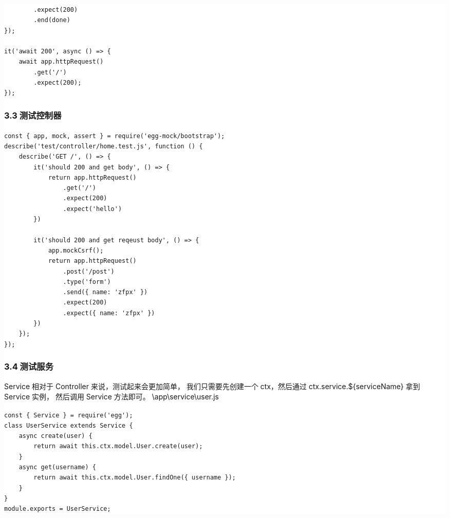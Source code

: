 ```
        .expect(200)
        .end(done)
});

it('await 200', async () => {
    await app.httpRequest()
        .get('/')
        .expect(200);
});

```

### 3.3 测试控制器

```
const { app, mock, assert } = require('egg-mock/bootstrap');
describe('test/controller/home.test.js', function () {
    describe('GET /', () => {
        it('should 200 and get body', () => {
            return app.httpRequest()
                .get('/')
                .expect(200)
                .expect('hello')
        })

        it('should 200 and get reqeust body', () => {
            app.mockCsrf();
            return app.httpRequest()
                .post('/post')
                .type('form')
                .send({ name: 'zfpx' })
                .expect(200)
                .expect({ name: 'zfpx' })
        })
    });
});

```

### 3.4 测试服务

Service 相对于 Controller 来说，测试起来会更加简单， 我们只需要先创建一个 ctx，然后通过 ctx.service.${serviceName} 拿到 Service 实例， 然后调用 Service 方法即可。 \\app\\service\\user.js

```
const { Service } = require('egg');
class UserService extends Service {
    async create(user) {
        return await this.ctx.model.User.create(user);
    }
    async get(username) {
        return await this.ctx.model.User.findOne({ username });
    }
}
module.exports = UserService;

```
